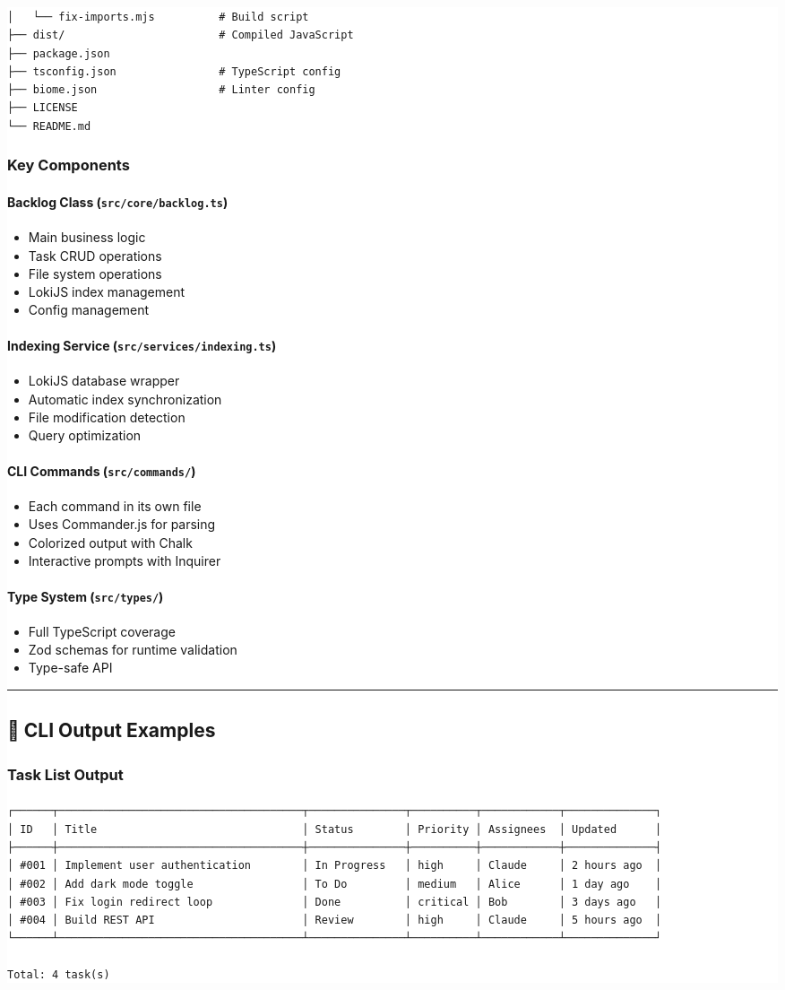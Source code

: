 ```
│   └── fix-imports.mjs          # Build script
├── dist/                        # Compiled JavaScript
├── package.json
├── tsconfig.json                # TypeScript config
├── biome.json                   # Linter config
├── LICENSE
└── README.md
```

### Key Components

#### **Backlog Class** (`src/core/backlog.ts`)
- Main business logic
- Task CRUD operations
- File system operations
- LokiJS index management
- Config management

#### **Indexing Service** (`src/services/indexing.ts`)
- LokiJS database wrapper
- Automatic index synchronization
- File modification detection
- Query optimization

#### **CLI Commands** (`src/commands/`)
- Each command in its own file
- Uses Commander.js for parsing
- Colorized output with Chalk
- Interactive prompts with Inquirer

#### **Type System** (`src/types/`)
- Full TypeScript coverage
- Zod schemas for runtime validation
- Type-safe API

---

## 🎨 CLI Output Examples

### Task List Output
```
┌──────┬──────────────────────────────────────┬───────────────┬──────────┬────────────┬──────────────┐
│ ID   │ Title                                │ Status        │ Priority │ Assignees  │ Updated      │
├──────┼──────────────────────────────────────┼───────────────┼──────────┼────────────┼──────────────┤
│ #001 │ Implement user authentication        │ In Progress   │ high     │ Claude     │ 2 hours ago  │
│ #002 │ Add dark mode toggle                 │ To Do         │ medium   │ Alice      │ 1 day ago    │
│ #003 │ Fix login redirect loop              │ Done          │ critical │ Bob        │ 3 days ago   │
│ #004 │ Build REST API                       │ Review        │ high     │ Claude     │ 5 hours ago  │
└──────┴──────────────────────────────────────┴───────────────┴──────────┴────────────┴──────────────┘

Total: 4 task(s)
```
